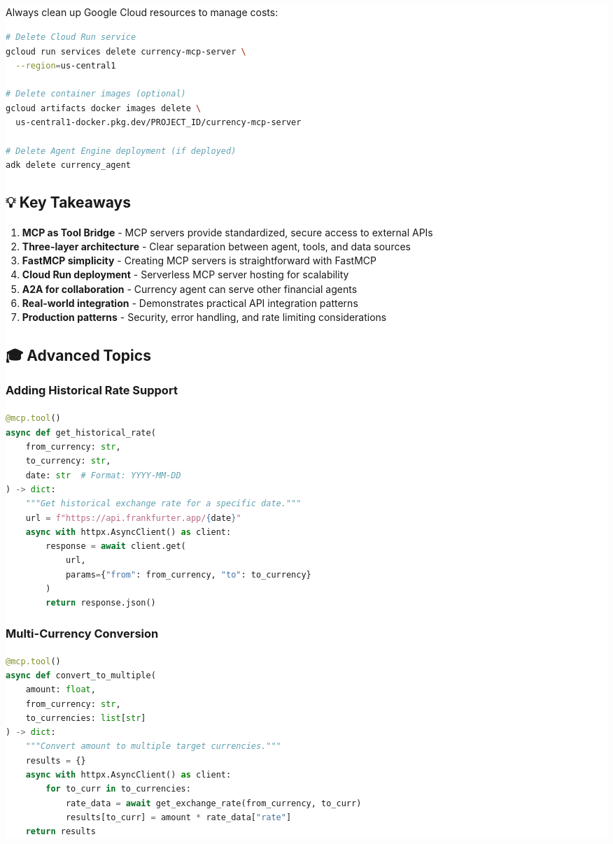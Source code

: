 Always clean up Google Cloud resources to manage costs:

```bash
# Delete Cloud Run service
gcloud run services delete currency-mcp-server \
  --region=us-central1

# Delete container images (optional)
gcloud artifacts docker images delete \
  us-central1-docker.pkg.dev/PROJECT_ID/currency-mcp-server

# Delete Agent Engine deployment (if deployed)
adk delete currency_agent
```

## 💡 Key Takeaways

1. **MCP as Tool Bridge** - MCP servers provide standardized, secure access to external APIs
2. **Three-layer architecture** - Clear separation between agent, tools, and data sources
3. **FastMCP simplicity** - Creating MCP servers is straightforward with FastMCP
4. **Cloud Run deployment** - Serverless MCP server hosting for scalability
5. **A2A for collaboration** - Currency agent can serve other financial agents
6. **Real-world integration** - Demonstrates practical API integration patterns
7. **Production patterns** - Security, error handling, and rate limiting considerations

## 🎓 Advanced Topics

### Adding Historical Rate Support

```python
@mcp.tool()
async def get_historical_rate(
    from_currency: str,
    to_currency: str,
    date: str  # Format: YYYY-MM-DD
) -> dict:
    """Get historical exchange rate for a specific date."""
    url = f"https://api.frankfurter.app/{date}"
    async with httpx.AsyncClient() as client:
        response = await client.get(
            url,
            params={"from": from_currency, "to": to_currency}
        )
        return response.json()
```

### Multi-Currency Conversion

```python
@mcp.tool()
async def convert_to_multiple(
    amount: float,
    from_currency: str,
    to_currencies: list[str]
) -> dict:
    """Convert amount to multiple target currencies."""
    results = {}
    async with httpx.AsyncClient() as client:
        for to_curr in to_currencies:
            rate_data = await get_exchange_rate(from_currency, to_curr)
            results[to_curr] = amount * rate_data["rate"]
    return results
```
